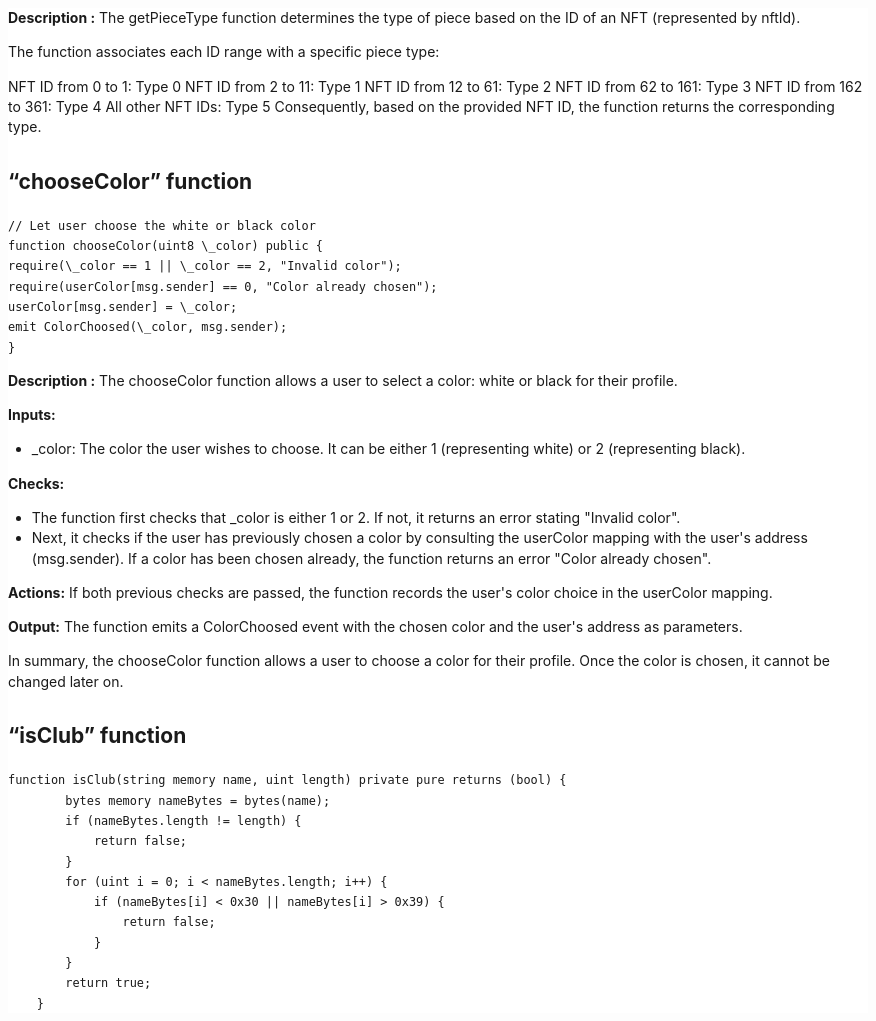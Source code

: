 **Description :** The getPieceType function determines the type of piece based on
the ID of an NFT (represented by nftId).

The function associates each ID range with a specific piece type:

NFT ID from 0 to 1: Type 0
NFT ID from 2 to 11: Type 1
NFT ID from 12 to 61: Type 2
NFT ID from 62 to 161: Type 3
NFT ID from 162 to 361: Type 4
All other NFT IDs: Type 5
Consequently, based on the provided NFT ID, the function returns the corresponding
type.

## “chooseColor” function

```
// Let user choose the white or black color
function chooseColor(uint8 \_color) public {
require(\_color == 1 || \_color == 2, "Invalid color");
require(userColor[msg.sender] == 0, "Color already chosen");
userColor[msg.sender] = \_color;
emit ColorChoosed(\_color, msg.sender);
}
```

**Description :** The chooseColor function allows a user to select a color: white or
black for their profile.

**Inputs:**

- \_color: The color the user wishes to choose. It can be either 1 (representing
  white) or 2 (representing black).

**Checks:**

- The function first checks that \_color is either 1 or 2. If not, it returns an error
  stating "Invalid color".
- Next, it checks if the user has previously chosen a color by consulting the
  userColor mapping with the user's address (msg.sender). If a color has been
  chosen already, the function returns an error "Color already chosen".

**Actions:** If both previous checks are passed, the function records the user's color
choice in the userColor mapping.

**Output:** The function emits a ColorChoosed event with the chosen color and the
user's address as parameters.

In summary, the chooseColor function allows a user to choose a color for their
profile. Once the color is chosen, it cannot be changed later on.

## “isClub” function

```
function isClub(string memory name, uint length) private pure returns (bool) {
		bytes memory nameBytes = bytes(name);
		if (nameBytes.length != length) {
			return false;
		}
		for (uint i = 0; i < nameBytes.length; i++) {
			if (nameBytes[i] < 0x30 || nameBytes[i] > 0x39) {
				return false;
			}
		}
		return true;
	}
```
